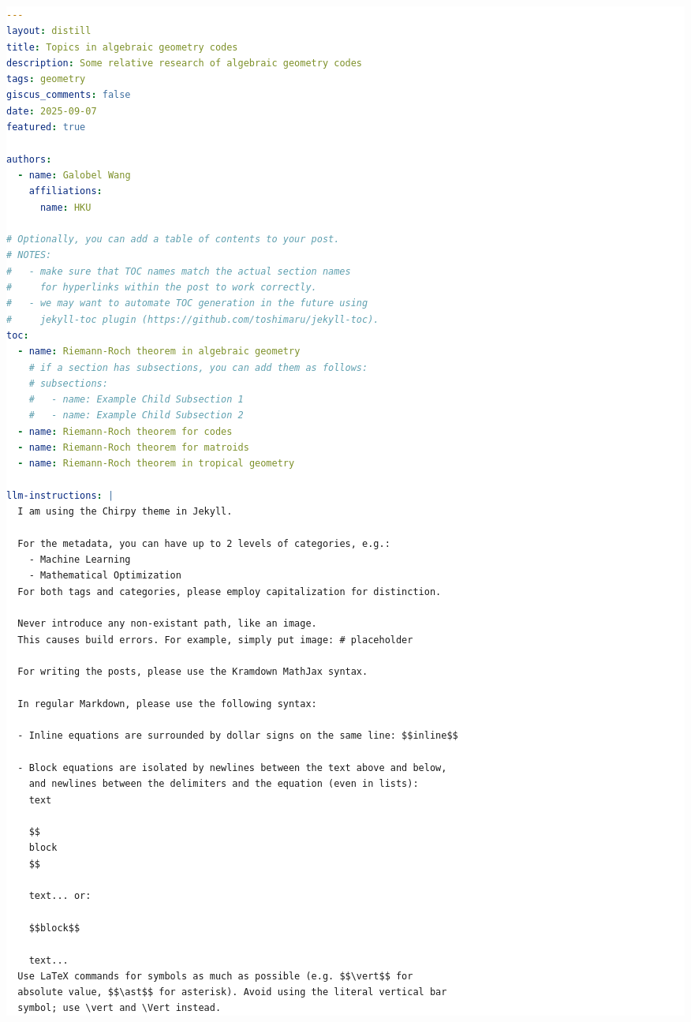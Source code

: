 ```yaml
---
layout: distill
title: Topics in algebraic geometry codes
description: Some relative research of algebraic geometry codes
tags: geometry
giscus_comments: false
date: 2025-09-07
featured: true

authors:
  - name: Galobel Wang
    affiliations:
      name: HKU

# Optionally, you can add a table of contents to your post.
# NOTES:
#   - make sure that TOC names match the actual section names
#     for hyperlinks within the post to work correctly.
#   - we may want to automate TOC generation in the future using
#     jekyll-toc plugin (https://github.com/toshimaru/jekyll-toc).
toc:
  - name: Riemann-Roch theorem in algebraic geometry
    # if a section has subsections, you can add them as follows:
    # subsections:
    #   - name: Example Child Subsection 1
    #   - name: Example Child Subsection 2
  - name: Riemann-Roch theorem for codes
  - name: Riemann-Roch theorem for matroids
  - name: Riemann-Roch theorem in tropical geometry

llm-instructions: |
  I am using the Chirpy theme in Jekyll.

  For the metadata, you can have up to 2 levels of categories, e.g.:
    - Machine Learning
    - Mathematical Optimization
  For both tags and categories, please employ capitalization for distinction.

  Never introduce any non-existant path, like an image.
  This causes build errors. For example, simply put image: # placeholder

  For writing the posts, please use the Kramdown MathJax syntax.

  In regular Markdown, please use the following syntax:

  - Inline equations are surrounded by dollar signs on the same line: $$inline$$

  - Block equations are isolated by newlines between the text above and below,
    and newlines between the delimiters and the equation (even in lists):
    text

    $$
    block
    $$

    text... or:

    $$block$$

    text...
  Use LaTeX commands for symbols as much as possible (e.g. $$\vert$$ for
  absolute value, $$\ast$$ for asterisk). Avoid using the literal vertical bar
  symbol; use \vert and \Vert instead.
```